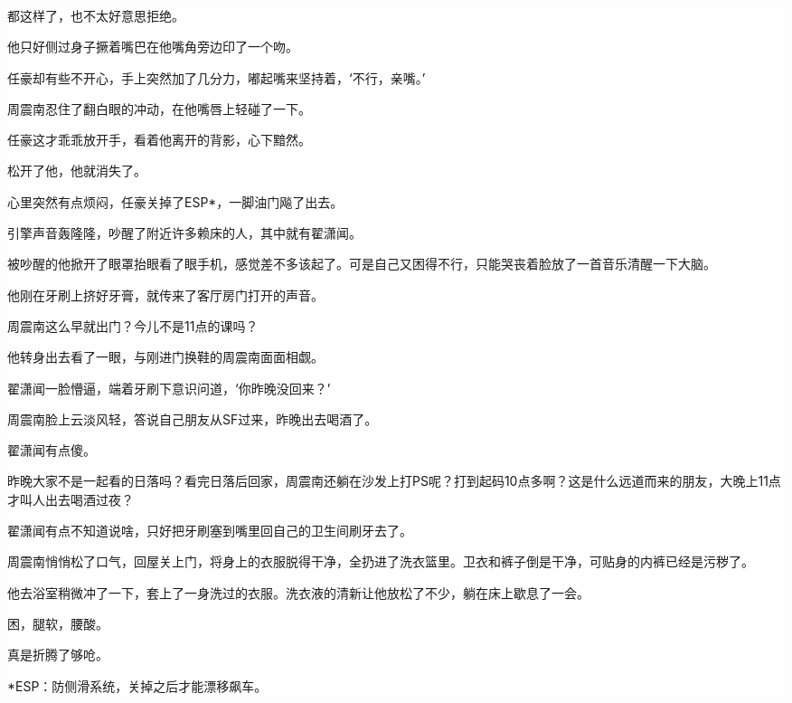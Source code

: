 都这样了，也不太好意思拒绝。

他只好侧过身子撅着嘴巴在他嘴角旁边印了一个吻。

任豪却有些不开心，手上突然加了几分力，嘟起嘴来坚持着，‘不行，亲嘴。’

周震南忍住了翻白眼的冲动，在他嘴唇上轻碰了一下。

任豪这才乖乖放开手，看着他离开的背影，心下黯然。

松开了他，他就消失了。

心里突然有点烦闷，任豪关掉了ESP*，一脚油门飚了出去。

引擎声音轰隆隆，吵醒了附近许多赖床的人，其中就有翟潇闻。

被吵醒的他掀开了眼罩抬眼看了眼手机，感觉差不多该起了。可是自己又困得不行，只能哭丧着脸放了一首音乐清醒一下大脑。

他刚在牙刷上挤好牙膏，就传来了客厅房门打开的声音。

周震南这么早就出门？今儿不是11点的课吗？

他转身出去看了一眼，与刚进门换鞋的周震南面面相觑。

翟潇闻一脸懵逼，端着牙刷下意识问道，‘你昨晚没回来？’

周震南脸上云淡风轻，答说自己朋友从SF过来，昨晚出去喝酒了。

翟潇闻有点傻。

昨晚大家不是一起看的日落吗？看完日落后回家，周震南还躺在沙发上打PS呢？打到起码10点多啊？这是什么远道而来的朋友，大晚上11点才叫人出去喝酒过夜？

翟潇闻有点不知道说啥，只好把牙刷塞到嘴里回自己的卫生间刷牙去了。

周震南悄悄松了口气，回屋关上门，将身上的衣服脱得干净，全扔进了洗衣篮里。卫衣和裤子倒是干净，可贴身的内裤已经是污秽了。

他去浴室稍微冲了一下，套上了一身洗过的衣服。洗衣液的清新让他放松了不少，躺在床上歇息了一会。

困，腿软，腰酸。

真是折腾了够呛。



*ESP：防侧滑系统，关掉之后才能漂移飙车。





